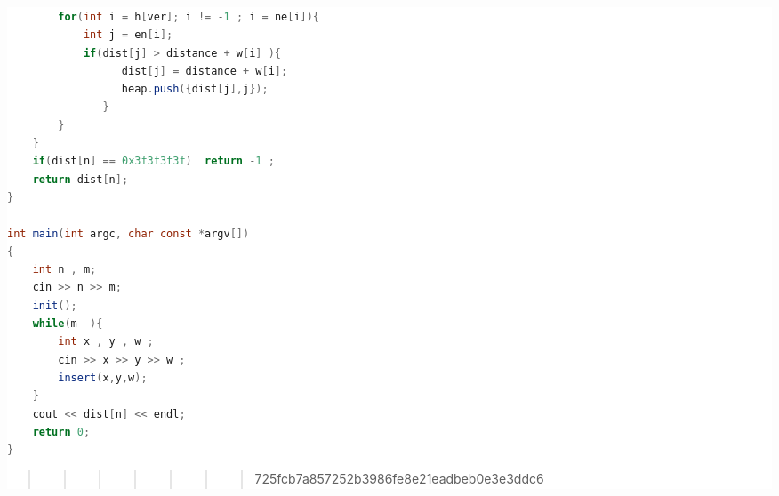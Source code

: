 ```java
        for(int i = h[ver]; i != -1 ; i = ne[i]){
            int j = en[i]; 
            if(dist[j] > distance + w[i] ){
                  dist[j] = distance + w[i];
                  heap.push({dist[j],j});  
               }
        }
    }
    if(dist[n] == 0x3f3f3f3f)  return -1 ;
    return dist[n];
}

int main(int argc, char const *argv[])
{
    int n , m;
    cin >> n >> m;
    init();
    while(m--){
        int x , y , w ;
        cin >> x >> y >> w ;
        insert(x,y,w);
    }
    cout << dist[n] << endl;
    return 0;
}
```

>>>>>>> 725fcb7a857252b3986fe8e21eadbeb0e3e3ddc6
